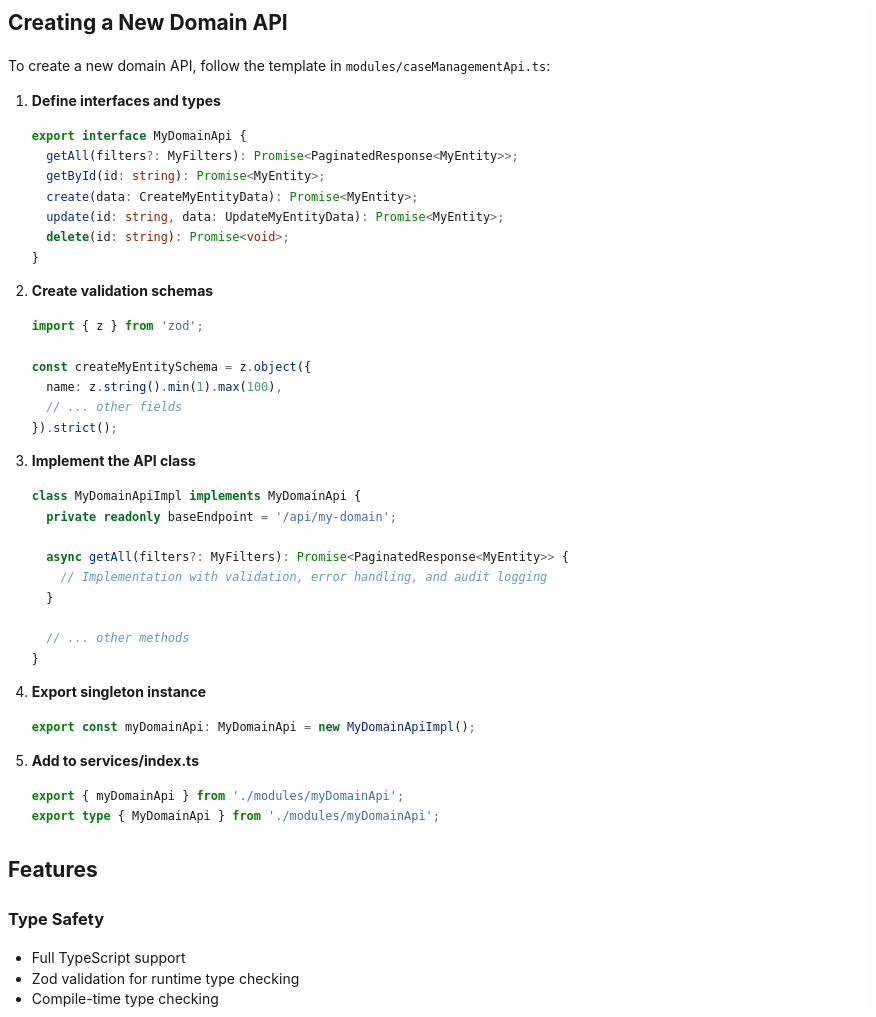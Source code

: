## Creating a New Domain API

To create a new domain API, follow the template in `modules/caseManagementApi.ts`:

1. **Define interfaces and types**
   ```typescript
   export interface MyDomainApi {
     getAll(filters?: MyFilters): Promise<PaginatedResponse<MyEntity>>;
     getById(id: string): Promise<MyEntity>;
     create(data: CreateMyEntityData): Promise<MyEntity>;
     update(id: string, data: UpdateMyEntityData): Promise<MyEntity>;
     delete(id: string): Promise<void>;
   }
   ```

2. **Create validation schemas**
   ```typescript
   import { z } from 'zod';
   
   const createMyEntitySchema = z.object({
     name: z.string().min(1).max(100),
     // ... other fields
   }).strict();
   ```

3. **Implement the API class**
   ```typescript
   class MyDomainApiImpl implements MyDomainApi {
     private readonly baseEndpoint = '/api/my-domain';
     
     async getAll(filters?: MyFilters): Promise<PaginatedResponse<MyEntity>> {
       // Implementation with validation, error handling, and audit logging
     }
     
     // ... other methods
   }
   ```

4. **Export singleton instance**
   ```typescript
   export const myDomainApi: MyDomainApi = new MyDomainApiImpl();
   ```

5. **Add to services/index.ts**
   ```typescript
   export { myDomainApi } from './modules/myDomainApi';
   export type { MyDomainApi } from './modules/myDomainApi';
   ```

## Features

### Type Safety
- Full TypeScript support
- Zod validation for runtime type checking
- Compile-time type checking
